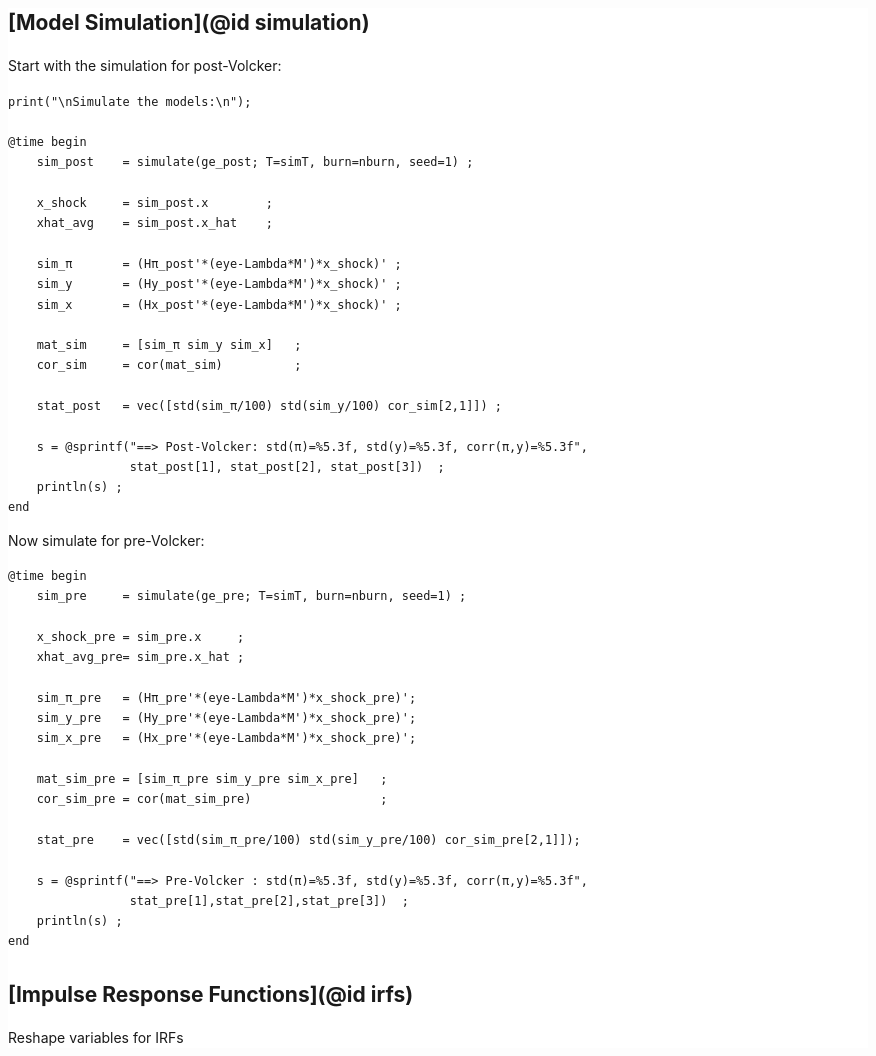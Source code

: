 ## [Model Simulation](@id simulation)
Start with the simulation for post-Volcker:

```@example ex5_Afrouzi_Yang_2019
print("\nSimulate the models:\n");

@time begin
    sim_post    = simulate(ge_post; T=simT, burn=nburn, seed=1) ;

    x_shock     = sim_post.x        ;
    xhat_avg    = sim_post.x_hat    ;

    sim_π       = (Hπ_post'*(eye-Lambda*M')*x_shock)' ;
    sim_y       = (Hy_post'*(eye-Lambda*M')*x_shock)' ;
    sim_x       = (Hx_post'*(eye-Lambda*M')*x_shock)' ;

    mat_sim     = [sim_π sim_y sim_x]   ;
    cor_sim     = cor(mat_sim)          ;

    stat_post   = vec([std(sim_π/100) std(sim_y/100) cor_sim[2,1]]) ;

    s = @sprintf("==> Post-Volcker: std(π)=%5.3f, std(y)=%5.3f, corr(π,y)=%5.3f",
                 stat_post[1], stat_post[2], stat_post[3])  ;
    println(s) ;
end
```

Now simulate for pre-Volcker:

```@example ex5_Afrouzi_Yang_2019
@time begin
    sim_pre     = simulate(ge_pre; T=simT, burn=nburn, seed=1) ;

    x_shock_pre = sim_pre.x     ;
    xhat_avg_pre= sim_pre.x_hat ;

    sim_π_pre   = (Hπ_pre'*(eye-Lambda*M')*x_shock_pre)';
    sim_y_pre   = (Hy_pre'*(eye-Lambda*M')*x_shock_pre)';
    sim_x_pre   = (Hx_pre'*(eye-Lambda*M')*x_shock_pre)';

    mat_sim_pre = [sim_π_pre sim_y_pre sim_x_pre]   ;
    cor_sim_pre = cor(mat_sim_pre)                  ;

    stat_pre    = vec([std(sim_π_pre/100) std(sim_y_pre/100) cor_sim_pre[2,1]]);

    s = @sprintf("==> Pre-Volcker : std(π)=%5.3f, std(y)=%5.3f, corr(π,y)=%5.3f",
                 stat_pre[1],stat_pre[2],stat_pre[3])  ;
    println(s) ;
end
```

## [Impulse Response Functions](@id irfs)
Reshape variables for IRFs
